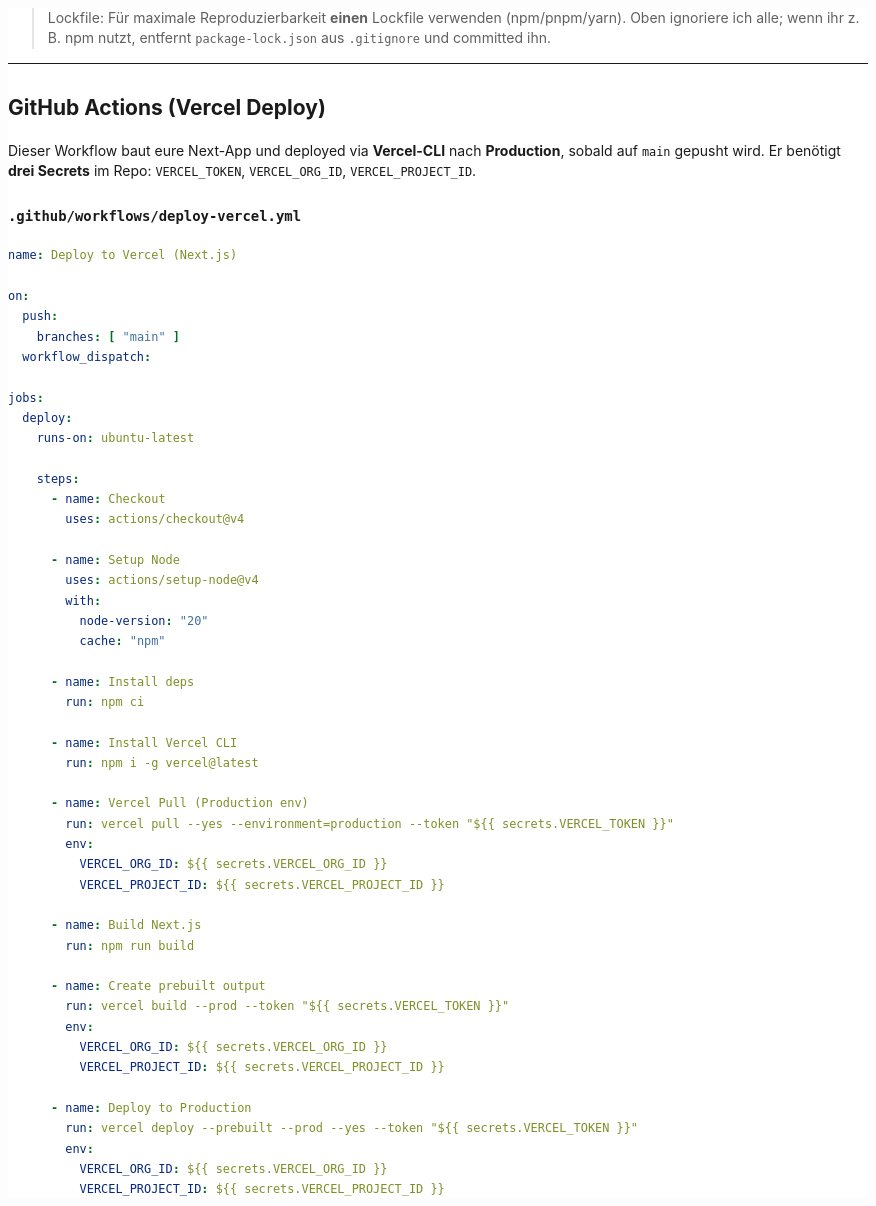 > Lockfile: Für maximale Reproduzierbarkeit **einen** Lockfile verwenden (npm/pnpm/yarn). Oben ignoriere ich alle; wenn ihr z. B. npm nutzt, entfernt `package-lock.json` aus `.gitignore` und committed ihn.

---

## GitHub Actions (Vercel Deploy)

Dieser Workflow baut eure Next-App und deployed via **Vercel-CLI** nach **Production**, sobald auf `main` gepusht wird.
Er benötigt **drei Secrets** im Repo: `VERCEL_TOKEN`, `VERCEL_ORG_ID`, `VERCEL_PROJECT_ID`.

### `.github/workflows/deploy-vercel.yml`

```yaml
name: Deploy to Vercel (Next.js)

on:
  push:
    branches: [ "main" ]
  workflow_dispatch:

jobs:
  deploy:
    runs-on: ubuntu-latest

    steps:
      - name: Checkout
        uses: actions/checkout@v4

      - name: Setup Node
        uses: actions/setup-node@v4
        with:
          node-version: "20"
          cache: "npm"

      - name: Install deps
        run: npm ci

      - name: Install Vercel CLI
        run: npm i -g vercel@latest

      - name: Vercel Pull (Production env)
        run: vercel pull --yes --environment=production --token "${{ secrets.VERCEL_TOKEN }}"
        env:
          VERCEL_ORG_ID: ${{ secrets.VERCEL_ORG_ID }}
          VERCEL_PROJECT_ID: ${{ secrets.VERCEL_PROJECT_ID }}

      - name: Build Next.js
        run: npm run build

      - name: Create prebuilt output
        run: vercel build --prod --token "${{ secrets.VERCEL_TOKEN }}"
        env:
          VERCEL_ORG_ID: ${{ secrets.VERCEL_ORG_ID }}
          VERCEL_PROJECT_ID: ${{ secrets.VERCEL_PROJECT_ID }}

      - name: Deploy to Production
        run: vercel deploy --prebuilt --prod --yes --token "${{ secrets.VERCEL_TOKEN }}"
        env:
          VERCEL_ORG_ID: ${{ secrets.VERCEL_ORG_ID }}
          VERCEL_PROJECT_ID: ${{ secrets.VERCEL_PROJECT_ID }}
```
